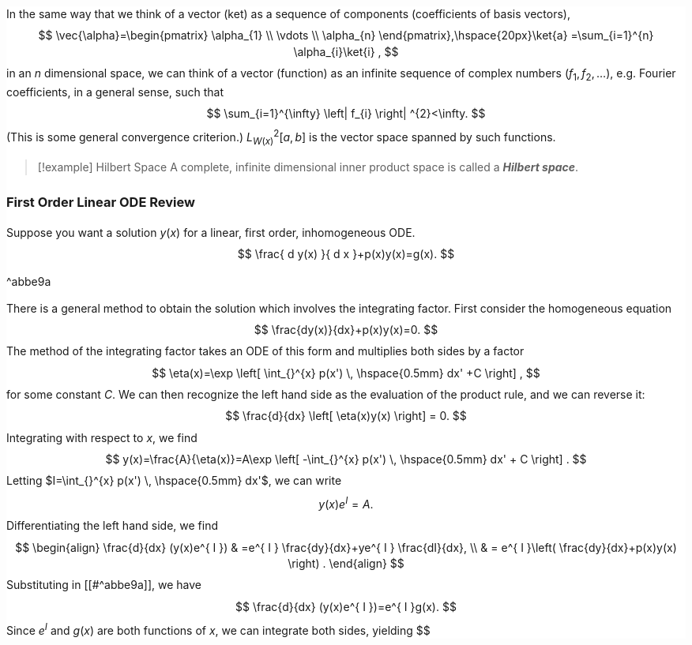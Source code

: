 In the same way that we think of a vector (ket) as a sequence of components (coefficients of basis vectors),
$$
\vec{\alpha}=\begin{pmatrix}
\alpha_{1} \\
\vdots \\
\alpha_{n}
\end{pmatrix},\hspace{20px}\ket{a} =\sum_{i=1}^{n} \alpha_{i}\ket{i} ,
$$
in an $n$ dimensional space, we can think of a vector (function) as an infinite sequence of complex numbers ($f_{1},f_{2},\dots$), e.g. Fourier coefficients, in a general sense, such that
$$
\sum_{i=1}^{\infty} \left| f_{i} \right| ^{2}<\infty.
$$
(This is some general convergence criterion.) $L^{2}_{W(x)}[a,b]$ is the vector space spanned by such functions. 


> [!example] Hilbert Space
> A complete, infinite dimensional inner product space is called a ***Hilbert space***.

### First Order Linear ODE Review

Suppose you want a solution $y(x)$ for a linear, first order, inhomogeneous ODE.
$$
\frac{ d y(x) }{ d x }+p(x)y(x)=g(x).
$$

^abbe9a

There is a general method to obtain the solution which involves the integrating factor. First consider the homogeneous equation
$$
\frac{dy(x)}{dx}+p(x)y(x)=0.
$$
The method of the integrating factor takes an ODE of this form and multiplies both sides by a factor
$$
\eta(x)=\exp \left[ \int_{}^{x} p(x') \, \hspace{0.5mm} dx'  +C \right] ,
$$
for some constant $C$. We can then recognize the left hand side as the evaluation of the product rule, and we can reverse it:
$$
\frac{d}{dx}  \left[ \eta(x)y(x) \right]  = 0.
$$
Integrating with respect to $x$, we find
$$
y(x)=\frac{A}{\eta(x)}=A\exp \left[ -\int_{}^{x} p(x') \, \hspace{0.5mm} dx' + C  \right] .
$$
Letting $I=\int_{}^{x} p(x') \, \hspace{0.5mm} dx'$, we can write
$$
y(x)e^{ I }=A.
$$
Differentiating the left hand side, we find
$$
\begin{align}
\frac{d}{dx} (y(x)e^{ I }) & =e^{ I } \frac{dy}{dx}+ye^{ I } \frac{dI}{dx}, \\
 & = e^{ I }\left( \frac{dy}{dx}+p(x)y(x) \right) .
\end{align}
$$
Substituting in [[#^abbe9a]], we have
$$
\frac{d}{dx} (y(x)e^{ I })=e^{ I }g(x).
$$
Since $e^{ I }$ and $g(x)$ are both functions of $x$, we can integrate both sides, yielding
$$